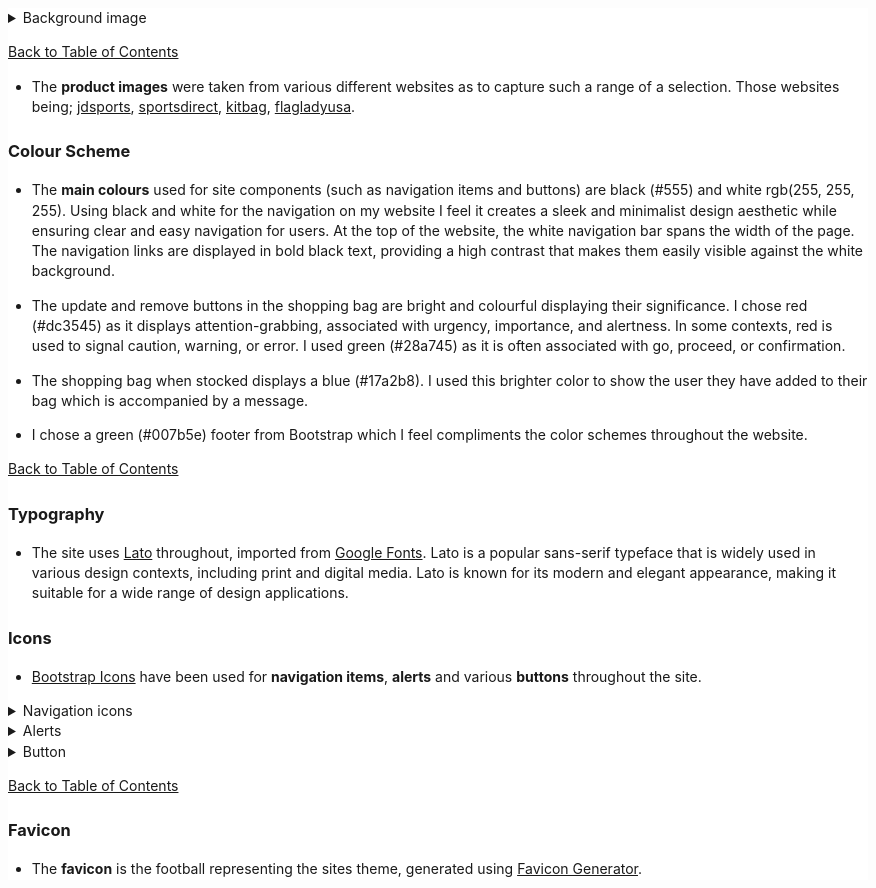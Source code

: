 <details><summary>Background image</summary></details>

  [Back to Table of Contents](#table-of-contents)

- The **product images** were taken from various different websites as to capture such a range of a selection. Those websites being; [jdsports](https://www.jdsports.co.uk/sport/football/league/premier-league/), [sportsdirect](https://ie.sportsdirect.com/), [kitbag](https://www.kitbag.com/en/premier-league/football-kits-socks/o-32750439+d-6761548326-128651+z-9-1112756498), [flagladyusa](https://flagladyusa.com/collections/premier-league-flags).

### Colour Scheme

- The **main colours** used for site components (such as navigation items and buttons) are black (#555) and white rgb(255, 255, 255). Using black and white for the navigation on my website I feel it creates a sleek and minimalist design aesthetic while ensuring clear and easy navigation for users. At the top of the website, the white navigation bar spans the width of the page. The navigation links are displayed in bold black text, providing a high contrast that makes them easily visible against the white background.

- The update and remove buttons in the shopping bag are bright and colourful displaying their significance. I chose red (#dc3545) as it displays attention-grabbing, associated with urgency, importance, and alertness. In some contexts, red is used to signal caution, warning, or error. I used green (#28a745) as it is often associated with go, proceed, or confirmation.

- The shopping bag when stocked displays a blue (#17a2b8). I used this brighter color to show the user they have added to their bag which is accompanied by a message. 

- I chose a green (#007b5e) footer from Bootstrap which I feel compliments the color schemes throughout the website. 

[Back to Table of Contents](#table-of-contents)

### Typography

- The site uses [Lato](https://fonts.google.com/specimen/Lato) throughout, imported from [Google Fonts](https://fonts.google.com/). Lato is a popular sans-serif typeface that is widely used in various design contexts, including print and digital media. Lato is known for its modern and elegant appearance, making it suitable for a wide range of design applications.

### Icons

- [Bootstrap Icons](https://icons.getbootstrap.com/) have been used for **navigation items**, **alerts** and various **buttons** throughout the site.

<details><summary>Navigation icons</summary></details>

  <details><summary>Alerts</summary></details>

  <details><summary>Button</summary></details>

  [Back to Table of Contents](#table-of-contents)

  ### Favicon

- The **favicon** is the football representing the sites theme, generated using [Favicon Generator](https://favicon.io/favicon-generator/).
